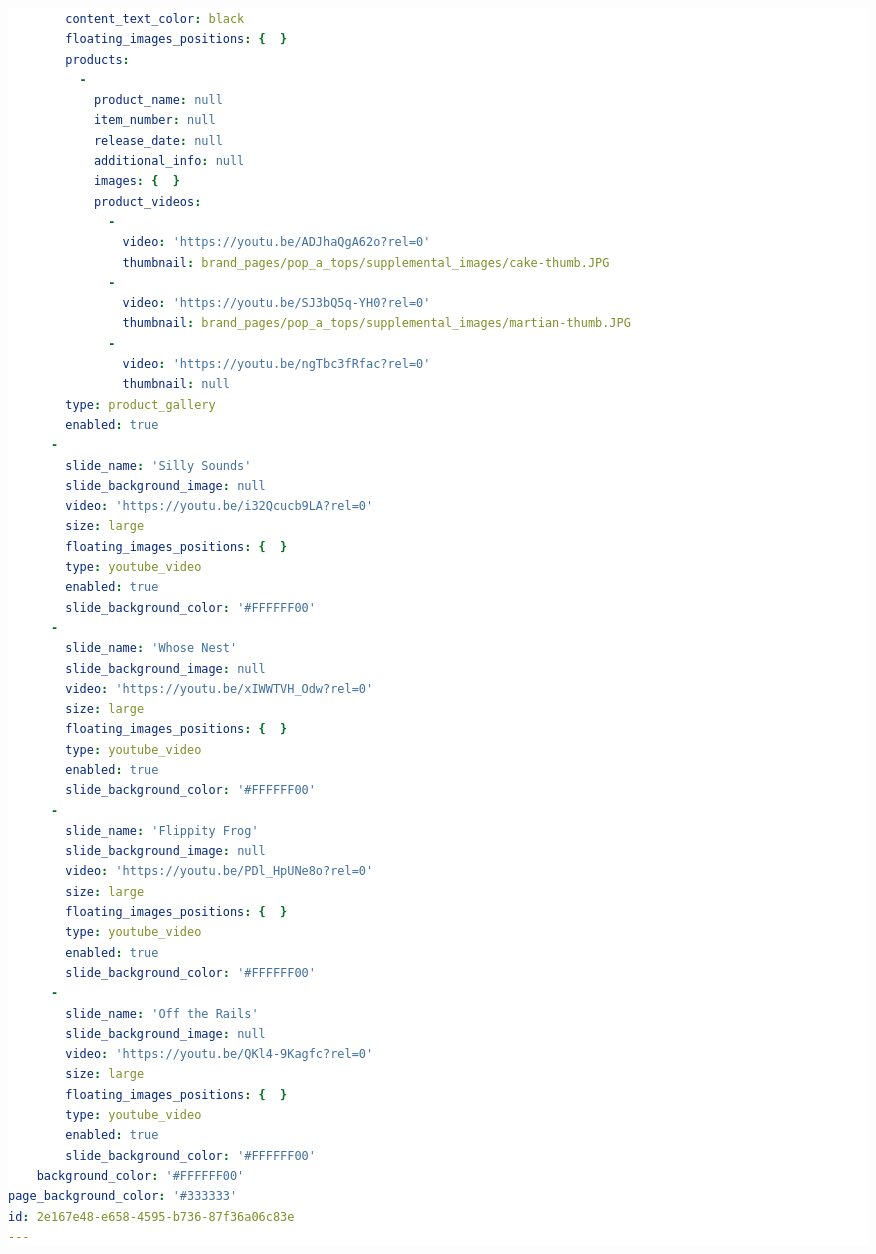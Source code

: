 ```yaml
        content_text_color: black
        floating_images_positions: {  }
        products:
          -
            product_name: null
            item_number: null
            release_date: null
            additional_info: null
            images: {  }
            product_videos:
              -
                video: 'https://youtu.be/ADJhaQgA62o?rel=0'
                thumbnail: brand_pages/pop_a_tops/supplemental_images/cake-thumb.JPG
              -
                video: 'https://youtu.be/SJ3bQ5q-YH0?rel=0'
                thumbnail: brand_pages/pop_a_tops/supplemental_images/martian-thumb.JPG
              -
                video: 'https://youtu.be/ngTbc3fRfac?rel=0'
                thumbnail: null
        type: product_gallery
        enabled: true
      -
        slide_name: 'Silly Sounds'
        slide_background_image: null
        video: 'https://youtu.be/i32Qcucb9LA?rel=0'
        size: large
        floating_images_positions: {  }
        type: youtube_video
        enabled: true
        slide_background_color: '#FFFFFF00'
      -
        slide_name: 'Whose Nest'
        slide_background_image: null
        video: 'https://youtu.be/xIWWTVH_Odw?rel=0'
        size: large
        floating_images_positions: {  }
        type: youtube_video
        enabled: true
        slide_background_color: '#FFFFFF00'
      -
        slide_name: 'Flippity Frog'
        slide_background_image: null
        video: 'https://youtu.be/PDl_HpUNe8o?rel=0'
        size: large
        floating_images_positions: {  }
        type: youtube_video
        enabled: true
        slide_background_color: '#FFFFFF00'
      -
        slide_name: 'Off the Rails'
        slide_background_image: null
        video: 'https://youtu.be/QKl4-9Kagfc?rel=0'
        size: large
        floating_images_positions: {  }
        type: youtube_video
        enabled: true
        slide_background_color: '#FFFFFF00'
    background_color: '#FFFFFF00'
page_background_color: '#333333'
id: 2e167e48-e658-4595-b736-87f36a06c83e
---
```

